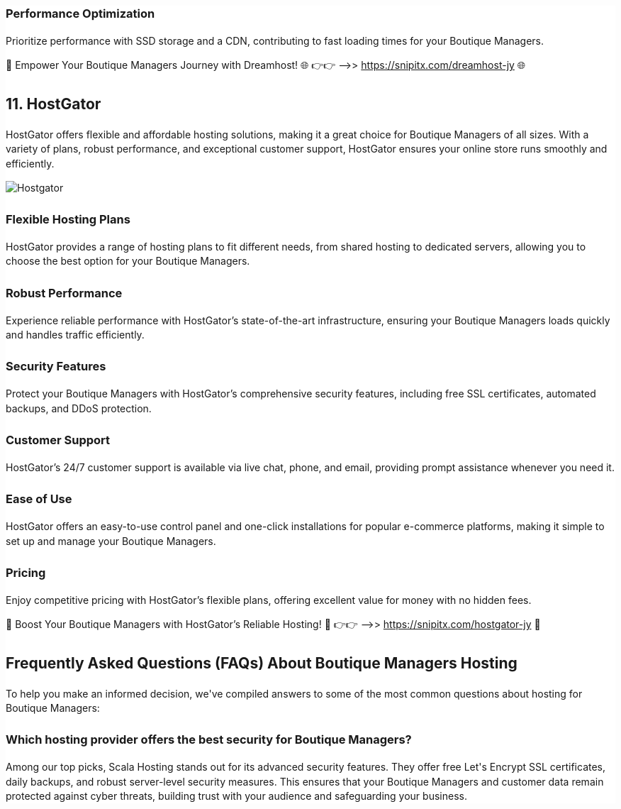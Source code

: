 ### Performance Optimization
Prioritize performance with SSD storage and a CDN, contributing to fast loading times for your Boutique Managers.

🚀 Empower Your Boutique Managers Journey with Dreamhost! 🌐
👉👉 -->> https://snipitx.com/dreamhost-jy 🌐

## 11. HostGator

HostGator offers flexible and affordable hosting solutions, making it a great choice for Boutique Managers of all sizes. With a variety of plans, robust performance, and exceptional customer support, HostGator ensures your online store runs smoothly and efficiently.

![Hostgator](https://i.imgur.com/SNC0dSu.jpeg "Hostgator Hosting")

### Flexible Hosting Plans
HostGator provides a range of hosting plans to fit different needs, from shared hosting to dedicated servers, allowing you to choose the best option for your Boutique Managers.

### Robust Performance
Experience reliable performance with HostGator’s state-of-the-art infrastructure, ensuring your Boutique Managers loads quickly and handles traffic efficiently.

### Security Features
Protect your Boutique Managers with HostGator’s comprehensive security features, including free SSL certificates, automated backups, and DDoS protection.

### Customer Support
HostGator’s 24/7 customer support is available via live chat, phone, and email, providing prompt assistance whenever you need it.

### Ease of Use
HostGator offers an easy-to-use control panel and one-click installations for popular e-commerce platforms, making it simple to set up and manage your Boutique Managers.

### Pricing
Enjoy competitive pricing with HostGator’s flexible plans, offering excellent value for money with no hidden fees.

🌟 Boost Your Boutique Managers with HostGator’s Reliable Hosting! 🚀
👉👉 -->> https://snipitx.com/hostgator-jy 🚀

## Frequently Asked Questions (FAQs) About Boutique Managers Hosting

To help you make an informed decision, we've compiled answers to some of the most common questions about hosting for Boutique Managers:

### Which hosting provider offers the best security for Boutique Managers? 
Among our top picks, Scala Hosting stands out for its advanced security features. They offer free Let's Encrypt SSL certificates, daily backups, and robust server-level security measures. This ensures that your Boutique Managers and customer data remain protected against cyber threats, building trust with your audience and safeguarding your business.
